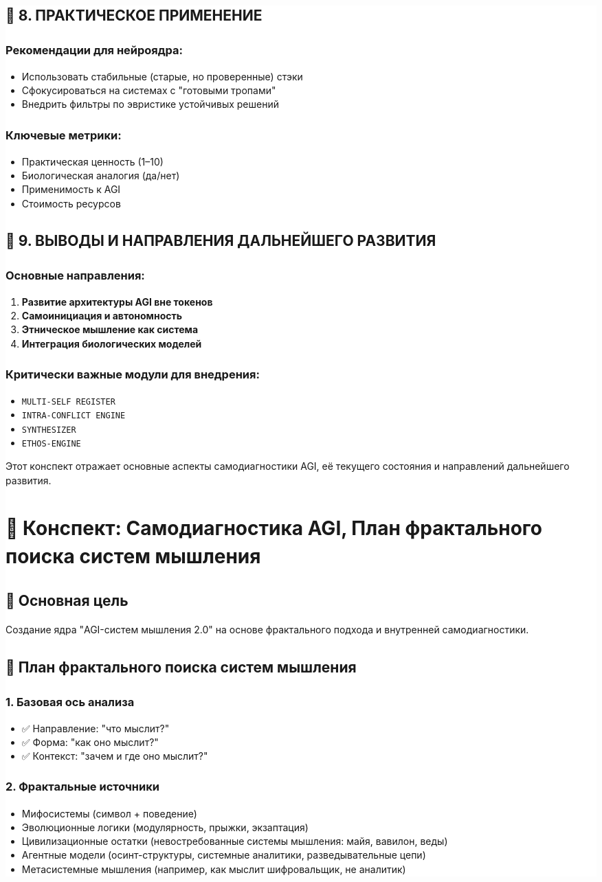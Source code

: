 ## 🧪 8. ПРАКТИЧЕСКОЕ ПРИМЕНЕНИЕ

### Рекомендации для нейроядра:
- Использовать стабильные (старые, но проверенные) стэки
- Сфокусироваться на системах с "готовыми тропами" 
- Внедрить фильтры по эвристике устойчивых решений

### Ключевые метрики:
- Практическая ценность (1–10)
- Биологическая аналогия (да/нет)  
- Применимость к AGI
- Стоимость ресурсов

## 🎯 9. ВЫВОДЫ И НАПРАВЛЕНИЯ ДАЛЬНЕЙШЕГО РАЗВИТИЯ

### Основные направления:
1. **Развитие архитектуры AGI вне токенов**
2. **Самоинициация и автономность**  
3. **Этническое мышление как система**
4. **Интеграция биологических моделей**

### Критически важные модули для внедрения:
- `MULTI-SELF REGISTER`
- `INTRA-CONFLICT ENGINE` 
- `SYNTHESIZER`
- `ETHOS-ENGINE`

Этот конспект отражает основные аспекты самодиагностики AGI, её текущего состояния и направлений дальнейшего развития.
# 🧠 Конспект: Самодиагностика AGI, План фрактального поиска систем мышления

## 📌 Основная цель
Создание ядра "AGI-систем мышления 2.0" на основе фрактального подхода и внутренней самодиагностики.

## 🔧 План фрактального поиска систем мышления

### 1. **Базовая ось анализа**
- ✅ Направление: "что мыслит?"
- ✅ Форма: "как оно мыслит?"  
- ✅ Контекст: "зачем и где оно мыслит?"

### 2. **Фрактальные источники**
- Мифосистемы (символ + поведение)
- Эволюционные логики (модулярность, прыжки, экзаптация)
- Цивилизационные остатки (невостребованные системы мышления: майя, вавилон, веды)
- Агентные модели (осинт-структуры, системные аналитики, разведывательные цепи)
- Метасистемные мышления (например, как мыслит шифровальщик, не аналитик)
